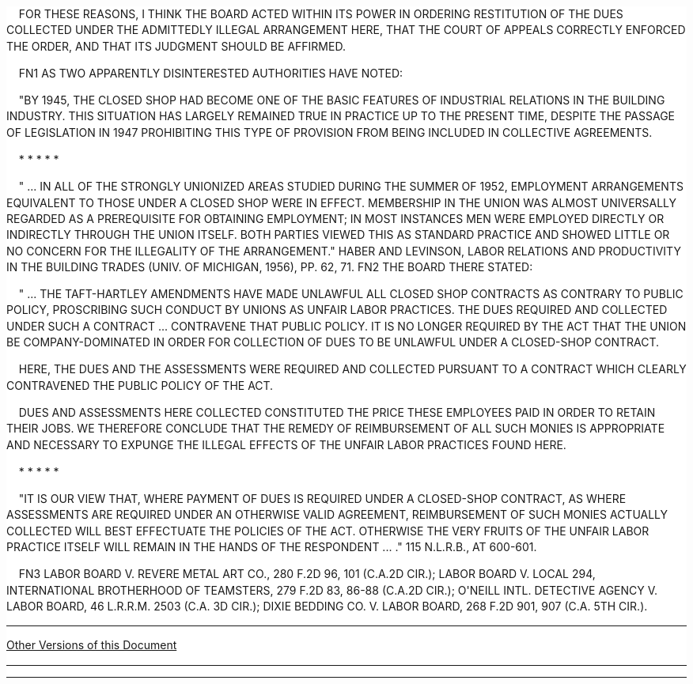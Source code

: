     FOR THESE REASONS, I THINK THE BOARD ACTED WITHIN ITS POWER IN ORDERING RESTITUTION OF THE DUES COLLECTED UNDER THE ADMITTEDLY ILLEGAL ARRANGEMENT HERE, THAT THE COURT OF APPEALS CORRECTLY ENFORCED THE ORDER, AND THAT ITS JUDGMENT SHOULD BE AFFIRMED.

    FN1  AS TWO APPARENTLY DISINTERESTED AUTHORITIES HAVE NOTED:

    "BY 1945, THE CLOSED SHOP HAD BECOME ONE OF THE BASIC FEATURES OF INDUSTRIAL RELATIONS IN THE BUILDING INDUSTRY.  THIS SITUATION HAS LARGELY REMAINED TRUE IN PRACTICE UP TO THE PRESENT TIME, DESPITE THE PASSAGE OF LEGISLATION IN 1947 PROHIBITING THIS TYPE OF PROVISION FROM BEING INCLUDED IN COLLECTIVE AGREEMENTS.

    \*         \*         \*         \*         \*

    "  ...  IN ALL OF THE STRONGLY UNIONIZED AREAS STUDIED DURING THE SUMMER OF 1952, EMPLOYMENT ARRANGEMENTS EQUIVALENT TO THOSE UNDER A CLOSED SHOP WERE IN EFFECT.  MEMBERSHIP IN THE UNION WAS ALMOST UNIVERSALLY REGARDED AS A PREREQUISITE FOR OBTAINING EMPLOYMENT; IN MOST INSTANCES MEN WERE EMPLOYED DIRECTLY OR INDIRECTLY THROUGH THE UNION ITSELF.  BOTH PARTIES VIEWED THIS AS STANDARD PRACTICE AND SHOWED LITTLE OR NO CONCERN FOR THE ILLEGALITY OF THE ARRANGEMENT."  HABER AND LEVINSON, LABOR RELATIONS AND PRODUCTIVITY IN THE BUILDING TRADES (UNIV.  OF MICHIGAN, 1956), PP. 62, 71.    FN2  THE BOARD THERE STATED:

    "  ...  THE TAFT-HARTLEY AMENDMENTS HAVE MADE UNLAWFUL ALL CLOSED SHOP CONTRACTS AS CONTRARY TO PUBLIC POLICY, PROSCRIBING SUCH CONDUCT BY UNIONS AS UNFAIR LABOR PRACTICES.  THE DUES REQUIRED AND COLLECTED UNDER SUCH A CONTRACT  ...  CONTRAVENE THAT PUBLIC POLICY.  IT IS NO LONGER REQUIRED BY THE ACT THAT THE UNION BE COMPANY-DOMINATED IN ORDER FOR COLLECTION OF DUES TO BE UNLAWFUL UNDER A CLOSED-SHOP CONTRACT.

    HERE, THE DUES AND THE ASSESSMENTS WERE REQUIRED AND COLLECTED PURSUANT TO A CONTRACT WHICH CLEARLY CONTRAVENED THE PUBLIC POLICY OF THE ACT.

    DUES AND ASSESSMENTS HERE COLLECTED CONSTITUTED THE PRICE THESE EMPLOYEES PAID IN ORDER TO RETAIN THEIR JOBS.  WE THEREFORE CONCLUDE THAT THE REMEDY OF REIMBURSEMENT OF ALL SUCH MONIES IS APPROPRIATE AND NECESSARY TO EXPUNGE THE ILLEGAL EFFECTS OF THE UNFAIR LABOR PRACTICES FOUND HERE.

    \*         \*         \*         \*         \*

    "IT IS OUR VIEW THAT, WHERE PAYMENT OF DUES IS REQUIRED UNDER A CLOSED-SHOP CONTRACT, AS WHERE ASSESSMENTS ARE REQUIRED UNDER AN OTHERWISE VALID AGREEMENT, REIMBURSEMENT OF SUCH MONIES ACTUALLY COLLECTED WILL BEST EFFECTUATE THE POLICIES OF THE ACT.  OTHERWISE THE VERY FRUITS OF THE UNFAIR LABOR PRACTICE ITSELF WILL REMAIN IN THE HANDS OF THE RESPONDENT  ...  ."  115 N.L.R.B., AT 600-601.

    FN3  LABOR BOARD V. REVERE METAL ART CO., 280 F.2D 96, 101 (C.A.2D CIR.); LABOR BOARD V. LOCAL 294, INTERNATIONAL BROTHERHOOD OF TEAMSTERS, 279 F.2D 83, 86-88 (C.A.2D CIR.); O'NEILL INTL.  DETECTIVE AGENCY V. LABOR BOARD, 46 L.R.R.M. 2503 (C.A. 3D CIR.); DIXIE BEDDING CO. V. LABOR BOARD, 268 F.2D 901, 907 (C.A. 5TH CIR.).

----------

[Other Versions of this Document](https://publicdocs.github.io/go/links?ns=uslm-x&ref=%2Fus%2Fcourts%2Fscotus%2FusReporter%2F365%2F651)

----------
----------

[/us/courts/scotus/usReporter/365/651]: https://publicdocs.github.io/go/links?ns=uslm-x&ref=%2Fus%2Fcourts%2Fscotus%2FusReporter%2F365%2F651
[/us/courts/scotus/usReporter/319/533]: https://publicdocs.github.io/go/links?ns=uslm-x&ref=%2Fus%2Fcourts%2Fscotus%2FusReporter%2F319%2F533
[/us/stat/61/136]: https://publicdocs.github.io/go/links?ns=uslm&ref=%2Fus%2Fstat%2F61%2F136
[/us/usc/t29/s158]: https://publicdocs.github.io/go/links?ns=uslm&ref=%2Fus%2Fusc%2Ft29%2Fs158
[/us/courts/scotus/usReporter/363/837]: https://publicdocs.github.io/go/links?ns=uslm-x&ref=%2Fus%2Fcourts%2Fscotus%2FusReporter%2F363%2F837
[/us/courts/scotus/usReporter/319/533]: https://publicdocs.github.io/go/links?ns=uslm-x&ref=%2Fus%2Fcourts%2Fscotus%2FusReporter%2F319%2F533
[/us/courts/scotus/usReporter/355/453]: https://publicdocs.github.io/go/links?ns=uslm-x&ref=%2Fus%2Fcourts%2Fscotus%2FusReporter%2F355%2F453
[/us/courts/scotus/usReporter/347/17]: https://publicdocs.github.io/go/links?ns=uslm-x&ref=%2Fus%2Fcourts%2Fscotus%2FusReporter%2F347%2F17
[/us/courts/scotus/usReporter/313/177]: https://publicdocs.github.io/go/links?ns=uslm-x&ref=%2Fus%2Fcourts%2Fscotus%2FusReporter%2F313%2F177
[/us/courts/scotus/usReporter/305/197]: https://publicdocs.github.io/go/links?ns=uslm-x&ref=%2Fus%2Fcourts%2Fscotus%2FusReporter%2F305%2F197
[/us/courts/scotus/usReporter/311/7]: https://publicdocs.github.io/go/links?ns=uslm-x&ref=%2Fus%2Fcourts%2Fscotus%2FusReporter%2F311%2F7
[/us/courts/scotus/usReporter/319/533]: https://publicdocs.github.io/go/links?ns=uslm-x&ref=%2Fus%2Fcourts%2Fscotus%2FusReporter%2F319%2F533
[/us/courts/scotus/usReporter/311/7]: https://publicdocs.github.io/go/links?ns=uslm-x&ref=%2Fus%2Fcourts%2Fscotus%2FusReporter%2F311%2F7
[/us/courts/scotus/usReporter/305/197]: https://publicdocs.github.io/go/links?ns=uslm-x&ref=%2Fus%2Fcourts%2Fscotus%2FusReporter%2F305%2F197
[/us/courts/scotus/usReporter/313/177]: https://publicdocs.github.io/go/links?ns=uslm-x&ref=%2Fus%2Fcourts%2Fscotus%2FusReporter%2F313%2F177
[/us/courts/scotus/usReporter/344/344]: https://publicdocs.github.io/go/links?ns=uslm-x&ref=%2Fus%2Fcourts%2Fscotus%2FusReporter%2F344%2F344
[/us/usc/t29/s158]: https://publicdocs.github.io/go/links?ns=uslm&ref=%2Fus%2Fusc%2Ft29%2Fs158
[/us/courts/scotus/usReporter/313/177]: https://publicdocs.github.io/go/links?ns=uslm-x&ref=%2Fus%2Fcourts%2Fscotus%2FusReporter%2F313%2F177
[/us/courts/scotus/usReporter/338/232]: https://publicdocs.github.io/go/links?ns=uslm-x&ref=%2Fus%2Fcourts%2Fscotus%2FusReporter%2F338%2F232
[/us/courts/scotus/usReporter/311/7]: https://publicdocs.github.io/go/links?ns=uslm-x&ref=%2Fus%2Fcourts%2Fscotus%2FusReporter%2F311%2F7
[/us/courts/scotus/usReporter/344/344]: https://publicdocs.github.io/go/links?ns=uslm-x&ref=%2Fus%2Fcourts%2Fscotus%2FusReporter%2F344%2F344